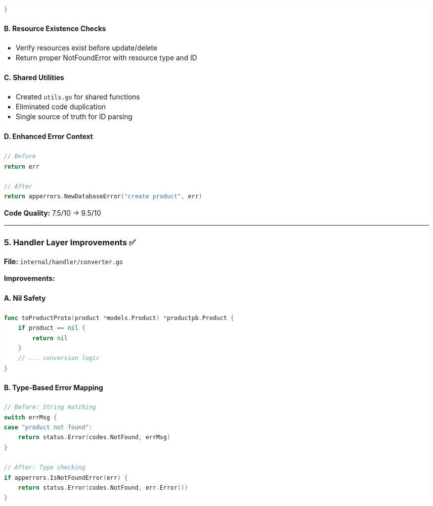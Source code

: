 ```go
}
```

#### B. Resource Existence Checks
- Verify resources exist before update/delete
- Return proper NotFoundError with resource type and ID

#### C. Shared Utilities
- Created `utils.go` for shared functions
- Eliminated code duplication
- Single source of truth for ID parsing

#### D. Enhanced Error Context
```go
// Before
return err

// After
return apperrors.NewDatabaseError("create product", err)
```

**Code Quality:** 7.5/10 → 9.5/10

---

### 5. Handler Layer Improvements ✅

**File:** `internal/handler/converter.go`

**Improvements:**

#### A. Nil Safety
```go
func toProductProto(product *models.Product) *productpb.Product {
    if product == nil {
        return nil
    }
    // ... conversion logic
}
```

#### B. Type-Based Error Mapping
```go
// Before: String matching
switch errMsg {
case "product not found":
    return status.Error(codes.NotFound, errMsg)
}

// After: Type checking
if apperrors.IsNotFoundError(err) {
    return status.Error(codes.NotFound, err.Error())
}
```
